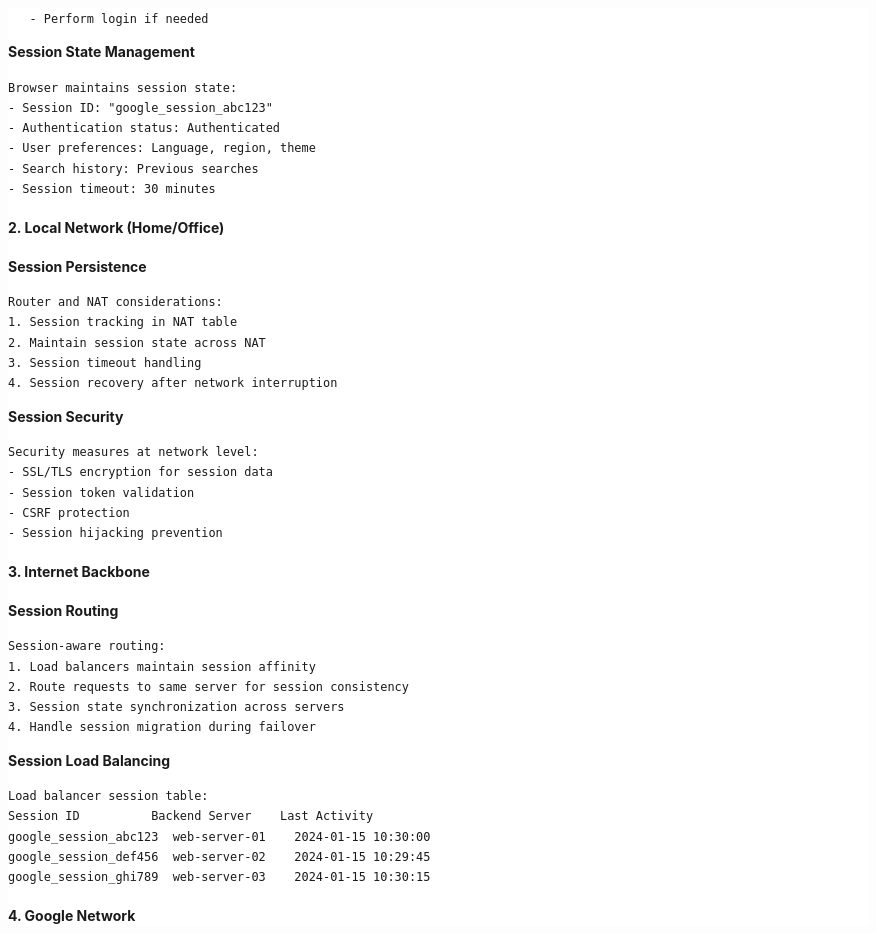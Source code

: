 ```
   - Perform login if needed
```

**Session State Management**
```
Browser maintains session state:
- Session ID: "google_session_abc123"
- Authentication status: Authenticated
- User preferences: Language, region, theme
- Search history: Previous searches
- Session timeout: 30 minutes
```

#### **2. Local Network (Home/Office)**

**Session Persistence**
```
Router and NAT considerations:
1. Session tracking in NAT table
2. Maintain session state across NAT
3. Session timeout handling
4. Session recovery after network interruption
```

**Session Security**
```
Security measures at network level:
- SSL/TLS encryption for session data
- Session token validation
- CSRF protection
- Session hijacking prevention
```

#### **3. Internet Backbone**

**Session Routing**
```
Session-aware routing:
1. Load balancers maintain session affinity
2. Route requests to same server for session consistency
3. Session state synchronization across servers
4. Handle session migration during failover
```

**Session Load Balancing**
```
Load balancer session table:
Session ID          Backend Server    Last Activity
google_session_abc123  web-server-01    2024-01-15 10:30:00
google_session_def456  web-server-02    2024-01-15 10:29:45
google_session_ghi789  web-server-03    2024-01-15 10:30:15
```

#### **4. Google Network**
